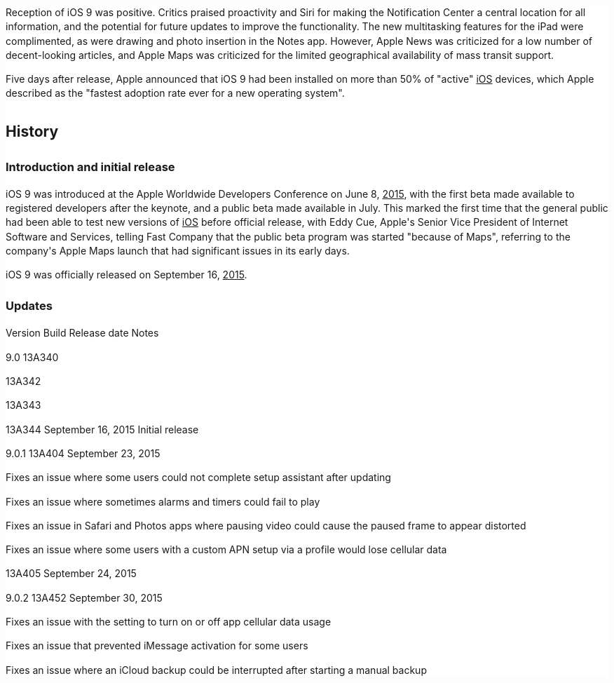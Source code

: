 Reception of iOS 9 was positive. Critics praised proactivity and Siri for making the Notification Center a central location for all information, and the potential for future updates to improve the functionality. The new multitasking features for the iPad were complimented, as were drawing and photo insertion in the Notes app. However, Apple News was criticized for a low number of decent-looking articles, and Apple Maps was criticized for the limited geographical availability of mass transit support.

Five days after release, Apple announced that iOS 9 had been installed on more than 50% of "active" [iOS](https://github.com/seanpm2001/WacOS/wiki/iOS/) devices, which Apple described as the "fastest adoption rate ever for a new operating system".

## History

### Introduction and initial release

iOS 9 was introduced at the Apple Worldwide Developers Conference on June 8, [2015](https://github.com/seanpm2001/WacOS/wiki/2015/), with the first beta made available to registered developers after the keynote, and a public beta made available in July. This marked the first time that the general public had been able to test new versions of [iOS](https://github.com/seanpm2001/WacOS/wiki/iOS/) before official release, with Eddy Cue, Apple's Senior Vice President of Internet Software and Services, telling Fast Company that the public beta program was started "because of Maps", referring to the company's Apple Maps launch that had significant issues in its early days.

iOS 9 was officially released on September 16, [2015](https://github.com/seanpm2001/WacOS/wiki/2015/).

### Updates

Version 	Build 	Release date 	Notes

9.0 	13A340

13A342

13A343

13A344 	September 16, 2015 	Initial release

9.0.1 	13A404 	September 23, 2015 	

Fixes an issue where some users could not complete setup assistant after updating

Fixes an issue where sometimes alarms and timers could fail to play

Fixes an issue in Safari and Photos apps where pausing video could cause the paused frame to appear distorted

Fixes an issue where some users with a custom APN setup via a profile would lose cellular data

13A405	September 24, 2015

9.0.2 	13A452 	September 30, 2015 	

Fixes an issue with the setting to turn on or off app cellular data usage

Fixes an issue that prevented iMessage activation for some users

Fixes an issue where an iCloud backup could be interrupted after starting a manual backup
